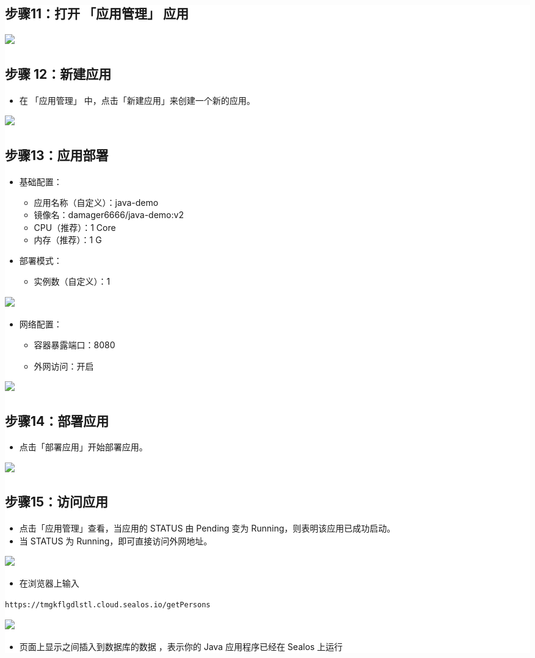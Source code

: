 ## 步骤11：打开 「应用管理」 应用

![](/images/java-example-3.png)

## 步骤 12：新建应用

- 在 「应用管理」 中，点击「新建应用」来创建一个新的应用。

![](/images/java-example-4.png)

## 步骤13：应用部署

- 基础配置：

  - 应用名称（自定义）：java-demo
  - 镜像名：damager6666/java-demo:v2
  - CPU（推荐）：1 Core
  - 内存（推荐）：1 G

- 部署模式：

  - 实例数（自定义）：1

![](/images/java-example-5.png)

- 网络配置：

  - 容器暴露端口：8080

  - 外网访问：开启

![](/images/java-example-6.png)

## 步骤14：部署应用

- 点击「部署应用」开始部署应用。

![](/images/java-example-7.png)

## 步骤15：访问应用

- 点击「应用管理」查看，当应用的 STATUS 由 Pending 变为 Running，则表明该应用已成功启动。
- 当 STATUS 为 Running，即可直接访问外网地址。

![](/images/java-example-8.png)

- 在浏览器上输入

```
https://tmgkflgdlstl.cloud.sealos.io/getPersons
```

![](/images/java-example-13.png)

- 页面上显示之间插入到数据库的数据 ，表示你的 Java 应用程序已经在 Sealos 上运行
